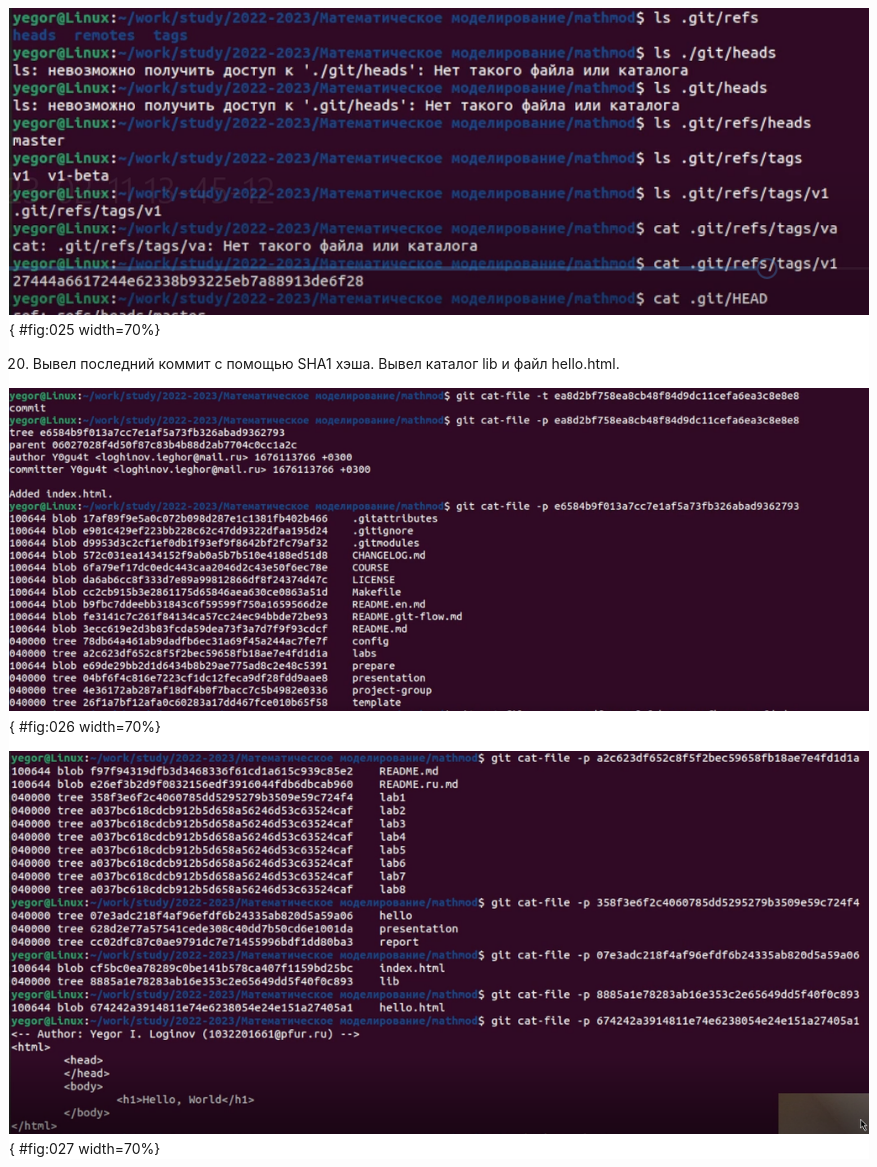 ![Директории git'a](image/fig025.png){ #fig:025 width=70%}

20. Вывел последний коммит с помощью SHA1 хэша. Вывел каталог lib и файл hello.html.

![Вывод коммита](image/fig026.png){ #fig:026 width=70%}

![Вывод файла hello.html](image/fig027.png){ #fig:027 width=70%}
